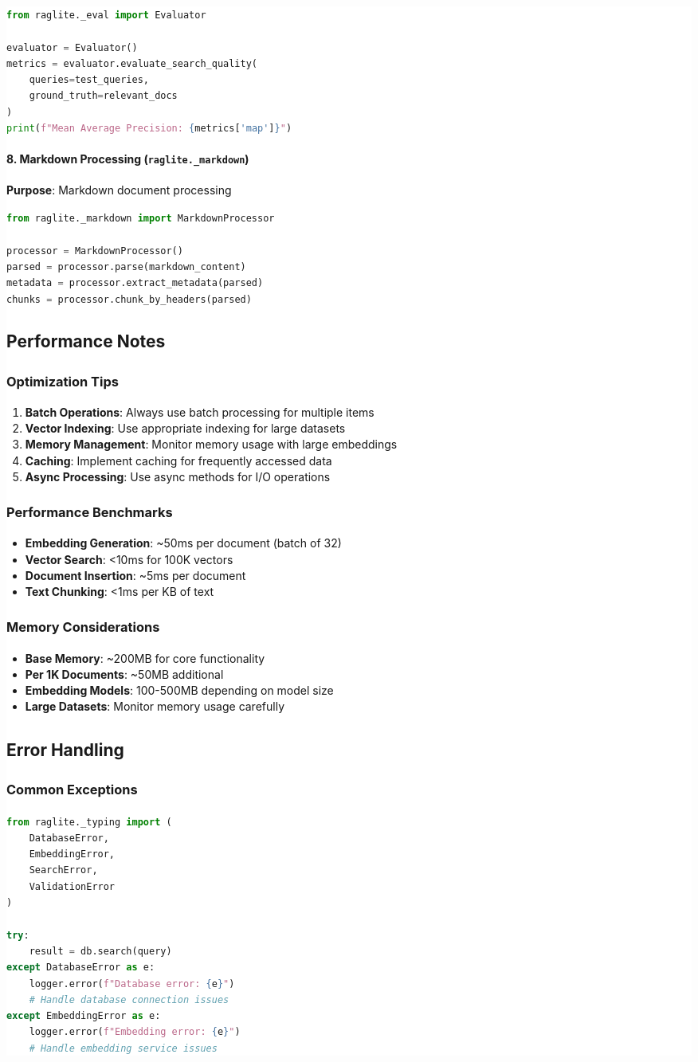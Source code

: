 ```python
from raglite._eval import Evaluator

evaluator = Evaluator()
metrics = evaluator.evaluate_search_quality(
    queries=test_queries,
    ground_truth=relevant_docs
)
print(f"Mean Average Precision: {metrics['map']}")
```

#### 8. Markdown Processing (`raglite._markdown`)
**Purpose**: Markdown document processing

```python
from raglite._markdown import MarkdownProcessor

processor = MarkdownProcessor()
parsed = processor.parse(markdown_content)
metadata = processor.extract_metadata(parsed)
chunks = processor.chunk_by_headers(parsed)
```

## Performance Notes

### Optimization Tips
1. **Batch Operations**: Always use batch processing for multiple items
2. **Vector Indexing**: Use appropriate indexing for large datasets
3. **Memory Management**: Monitor memory usage with large embeddings
4. **Caching**: Implement caching for frequently accessed data
5. **Async Processing**: Use async methods for I/O operations

### Performance Benchmarks
- **Embedding Generation**: ~50ms per document (batch of 32)
- **Vector Search**: <10ms for 100K vectors
- **Document Insertion**: ~5ms per document
- **Text Chunking**: <1ms per KB of text

### Memory Considerations
- **Base Memory**: ~200MB for core functionality
- **Per 1K Documents**: ~50MB additional
- **Embedding Models**: 100-500MB depending on model size
- **Large Datasets**: Monitor memory usage carefully

## Error Handling

### Common Exceptions
```python
from raglite._typing import (
    DatabaseError,
    EmbeddingError,
    SearchError,
    ValidationError
)

try:
    result = db.search(query)
except DatabaseError as e:
    logger.error(f"Database error: {e}")
    # Handle database connection issues
except EmbeddingError as e:
    logger.error(f"Embedding error: {e}")
    # Handle embedding service issues
```